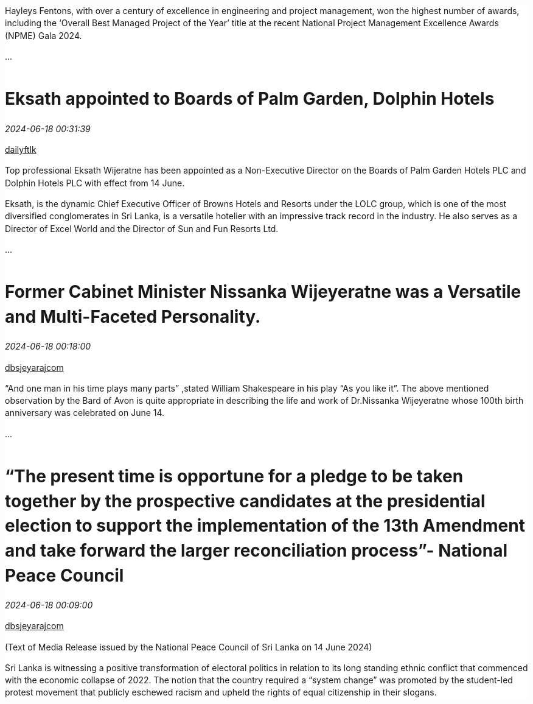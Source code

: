 Hayleys Fentons, with over a century of excellence in engineering and project management, won the highest number of awards, including the ‘Overall Best Managed Project of the Year’ title at the recent National Project Management Excellence Awards (NPME) Gala 2024.

...



# Eksath appointed to Boards of Palm Garden, Dolphin Hotels

*2024-06-18 00:31:39*

[dailyftlk](https://www.ft.lk/business/Eksath-appointed-to-Boards-of-Palm-Garden-Dolphin-Hotels/34-763191)

Top professional Eksath Wijeratne has been appointed as a Non-Executive Director on the Boards of Palm Garden Hotels PLC and Dolphin Hotels PLC with effect from 14 June.

Eksath, is the dynamic Chief Executive Officer of Browns Hotels and Resorts under the LOLC group, which is one of the most diversified conglomerates in Sri Lanka, is a versatile hotelier with an impressive track record in the industry. He also serves as a Director of Excel World and the Director of Sun and Fun Resorts Ltd.

...



# Former Cabinet Minister Nissanka  Wijeyeratne  was a  Versatile and Multi-Faceted  Personality.

*2024-06-18 00:18:00*

[dbsjeyarajcom](https://dbsjeyaraj.com/dbsj/?p=84194)

“And one man in his time plays many parts” ,stated  William Shakespeare in his play “As you like it”. The above  mentioned observation by the  Bard of Avon is quite appropriate in describing the life and work of Dr.Nissanka Wijeyeratne whose 100th birth anniversary was  celebrated on June 14.

...



# “The present time is opportune for a pledge to be taken together by the prospective candidates at the presidential election to support the implementation of the 13th Amendment and take forward the larger reconciliation process”- National Peace Council

*2024-06-18 00:09:00*

[dbsjeyarajcom](https://dbsjeyaraj.com/dbsj/?p=84213)

(Text of Media Release issued by the National Peace Council of Sri Lanka on 14 June 2024)

Sri Lanka is witnessing a positive transformation of electoral politics in relation to its long standing ethnic conflict that commenced with the economic collapse of 2022. The notion that the country required a “system change” was promoted by the student-led protest movement that publicly eschewed racism and upheld the rights of equal citizenship in their slogans.
